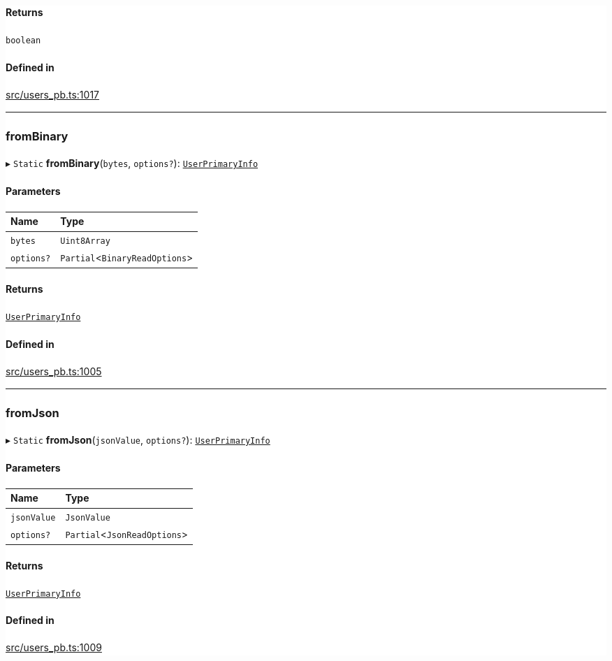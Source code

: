 #### Returns

`boolean`

#### Defined in

[src/users_pb.ts:1017](https://github.com/Unaxiom/genesis-ts-sdk/blob/a265138/src/users_pb.ts#L1017)

___

### fromBinary

▸ `Static` **fromBinary**(`bytes`, `options?`): [`UserPrimaryInfo`](UserPrimaryInfo.md)

#### Parameters

| Name | Type |
| :------ | :------ |
| `bytes` | `Uint8Array` |
| `options?` | `Partial`<`BinaryReadOptions`\> |

#### Returns

[`UserPrimaryInfo`](UserPrimaryInfo.md)

#### Defined in

[src/users_pb.ts:1005](https://github.com/Unaxiom/genesis-ts-sdk/blob/a265138/src/users_pb.ts#L1005)

___

### fromJson

▸ `Static` **fromJson**(`jsonValue`, `options?`): [`UserPrimaryInfo`](UserPrimaryInfo.md)

#### Parameters

| Name | Type |
| :------ | :------ |
| `jsonValue` | `JsonValue` |
| `options?` | `Partial`<`JsonReadOptions`\> |

#### Returns

[`UserPrimaryInfo`](UserPrimaryInfo.md)

#### Defined in

[src/users_pb.ts:1009](https://github.com/Unaxiom/genesis-ts-sdk/blob/a265138/src/users_pb.ts#L1009)
